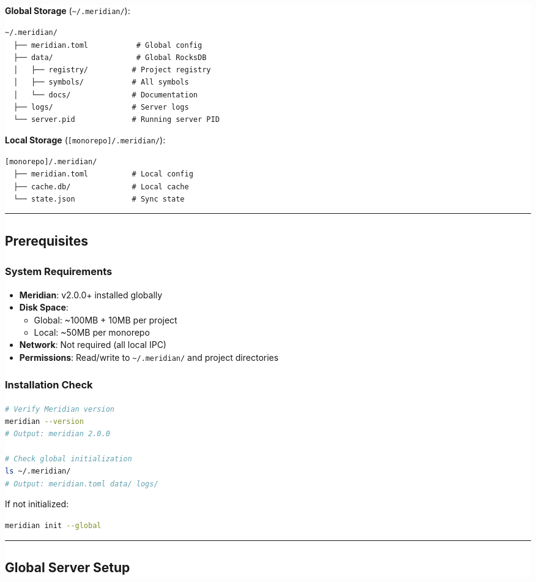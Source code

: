 **Global Storage** (`~/.meridian/`):
```
~/.meridian/
  ├── meridian.toml           # Global config
  ├── data/                   # Global RocksDB
  │   ├── registry/          # Project registry
  │   ├── symbols/           # All symbols
  │   └── docs/              # Documentation
  ├── logs/                  # Server logs
  └── server.pid             # Running server PID
```

**Local Storage** (`[monorepo]/.meridian/`):
```
[monorepo]/.meridian/
  ├── meridian.toml          # Local config
  ├── cache.db/              # Local cache
  └── state.json             # Sync state
```

---

## Prerequisites

### System Requirements

- **Meridian**: v2.0.0+ installed globally
- **Disk Space**:
  - Global: ~100MB + 10MB per project
  - Local: ~50MB per monorepo
- **Network**: Not required (all local IPC)
- **Permissions**: Read/write to `~/.meridian/` and project directories

### Installation Check

```bash
# Verify Meridian version
meridian --version
# Output: meridian 2.0.0

# Check global initialization
ls ~/.meridian/
# Output: meridian.toml data/ logs/
```

If not initialized:
```bash
meridian init --global
```

---

## Global Server Setup
